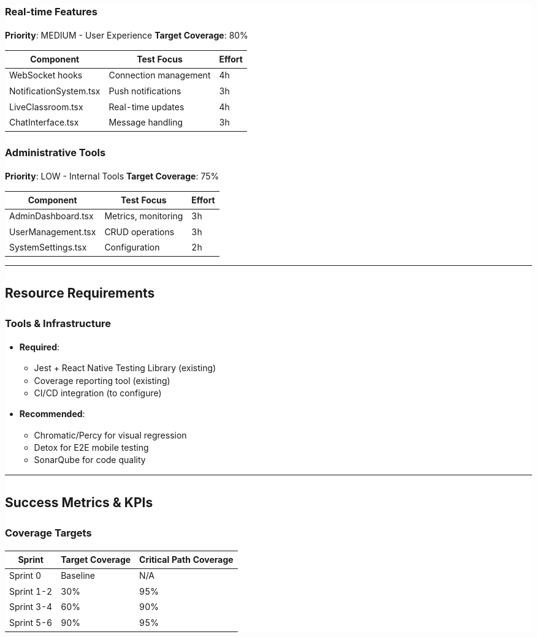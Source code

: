 ### Real-time Features 
**Priority**: MEDIUM - User Experience
**Target Coverage**: 80%

| Component | Test Focus | Effort |
|-----------|------------|---------|
| WebSocket hooks | Connection management | 4h |
| NotificationSystem.tsx | Push notifications | 3h |
| LiveClassroom.tsx | Real-time updates | 4h |
| ChatInterface.tsx | Message handling | 3h |

### Administrative Tools
**Priority**: LOW - Internal Tools
**Target Coverage**: 75%

| Component | Test Focus | Effort |
|-----------|------------|---------|
| AdminDashboard.tsx | Metrics, monitoring | 3h |
| UserManagement.tsx | CRUD operations | 3h |
| SystemSettings.tsx | Configuration | 2h |

---

## Resource Requirements

### Tools & Infrastructure
- **Required**:
  - Jest + React Native Testing Library (existing)
  - Coverage reporting tool (existing)
  - CI/CD integration (to configure)
  
- **Recommended**:
  - Chromatic/Percy for visual regression
  - Detox for E2E mobile testing
  - SonarQube for code quality

---

## Success Metrics & KPIs

### Coverage Targets
| Sprint | Target Coverage | Critical Path Coverage |
|--------|----------------|------------------------|
| Sprint 0 | Baseline | N/A |
| Sprint 1-2 | 30% | 95% |
| Sprint 3-4 | 60% | 90% |
| Sprint 5-6 | 90% | 95% |
